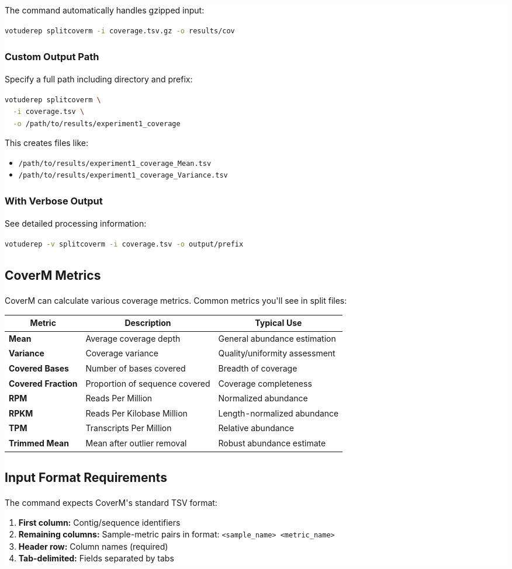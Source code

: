 The command automatically handles gzipped input:

```bash
votuderep splitcoverm -i coverage.tsv.gz -o results/cov
```

### Custom Output Path

Specify a full path including directory and prefix:

```bash
votuderep splitcoverm \
  -i coverage.tsv \
  -o /path/to/results/experiment1_coverage
```

This creates files like:
- `/path/to/results/experiment1_coverage_Mean.tsv`
- `/path/to/results/experiment1_coverage_Variance.tsv`

### With Verbose Output

See detailed processing information:

```bash
votuderep -v splitcoverm -i coverage.tsv -o output/prefix
```

## CoverM Metrics

CoverM can calculate various coverage metrics. Common metrics you'll see in split files:

| Metric | Description | Typical Use |
|--------|-------------|-------------|
| **Mean** | Average coverage depth | General abundance estimation |
| **Variance** | Coverage variance | Quality/uniformity assessment |
| **Covered Bases** | Number of bases covered | Breadth of coverage |
| **Covered Fraction** | Proportion of sequence covered | Coverage completeness |
| **RPM** | Reads Per Million | Normalized abundance |
| **RPKM** | Reads Per Kilobase Million | Length-normalized abundance |
| **TPM** | Transcripts Per Million | Relative abundance |
| **Trimmed Mean** | Mean after outlier removal | Robust abundance estimate |

## Input Format Requirements

The command expects CoverM's standard TSV format:

1. **First column:** Contig/sequence identifiers
2. **Remaining columns:** Sample-metric pairs in format: `<sample_name> <metric_name>`
3. **Header row:** Column names (required)
4. **Tab-delimited:** Fields separated by tabs
